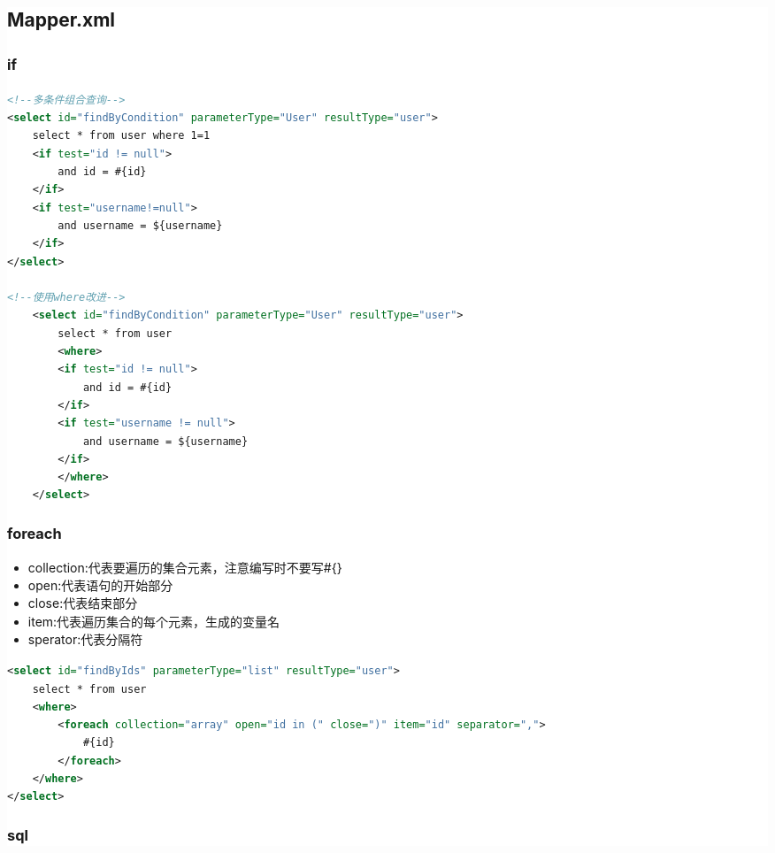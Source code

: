 ## Mapper.xml

### if

```xml
<!--多条件组合查询-->
<select id="findByCondition" parameterType="User" resultType="user">
    select * from user where 1=1
    <if test="id != null">
        and id = #{id}
    </if>
    <if test="username!=null">
        and username = ${username}
    </if>
</select>

<!--使用where改进-->
    <select id="findByCondition" parameterType="User" resultType="user">
        select * from user
        <where>
        <if test="id != null">
            and id = #{id}
        </if>
        <if test="username != null">
            and username = ${username}
        </if>
        </where>
    </select>
```



### foreach

- collection:代表要遍历的集合元素，注意编写时不要写#{}
- open:代表语句的开始部分
- close:代表结束部分
- item:代表遍历集合的每个元素，生成的变量名 
- sperator:代表分隔符

```xml
<select id="findByIds" parameterType="list" resultType="user">
    select * from user
    <where>
        <foreach collection="array" open="id in (" close=")" item="id" separator=",">
            #{id}
        </foreach>
    </where>
</select>
```



### sql
